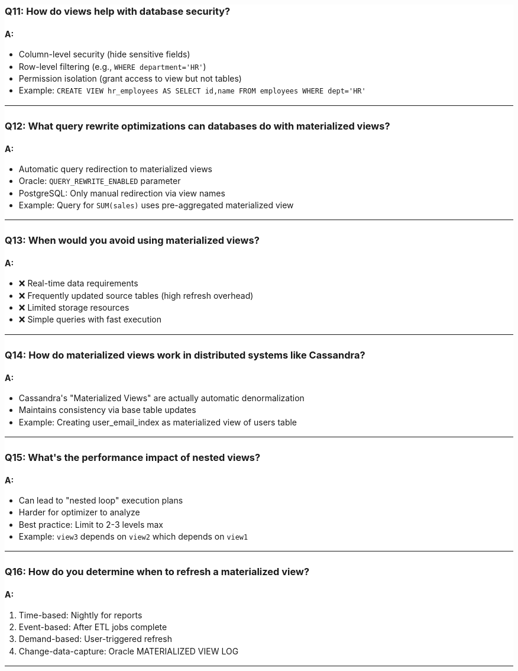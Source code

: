 
### **Q11: How do views help with database security?**
**A:**
- Column-level security (hide sensitive fields)
- Row-level filtering (e.g., `WHERE department='HR'`)
- Permission isolation (grant access to view but not tables)
- Example: `CREATE VIEW hr_employees AS SELECT id,name FROM employees WHERE dept='HR'`

---

### **Q12: What query rewrite optimizations can databases do with materialized views?**
**A:**
- Automatic query redirection to materialized views
- Oracle: `QUERY_REWRITE_ENABLED` parameter
- PostgreSQL: Only manual redirection via view names
- Example: Query for `SUM(sales)` uses pre-aggregated materialized view

---

### **Q13: When would you avoid using materialized views?**
**A:**

- ❌ Real-time data requirements
- ❌ Frequently updated source tables (high refresh overhead)
- ❌ Limited storage resources
- ❌ Simple queries with fast execution

---

### **Q14: How do materialized views work in distributed systems like Cassandra?**
**A:**
- Cassandra's "Materialized Views" are actually automatic denormalization
- Maintains consistency via base table updates
- Example: Creating user_email_index as materialized view of users table

---

### **Q15: What's the performance impact of nested views?**
**A:**
- Can lead to "nested loop" execution plans
- Harder for optimizer to analyze
- Best practice: Limit to 2-3 levels max
- Example: `view3` depends on `view2` which depends on `view1`

---

### **Q16: How do you determine when to refresh a materialized view?**
**A:**
1. Time-based: Nightly for reports
2. Event-based: After ETL jobs complete
3. Demand-based: User-triggered refresh
4. Change-data-capture: Oracle MATERIALIZED VIEW LOG

---